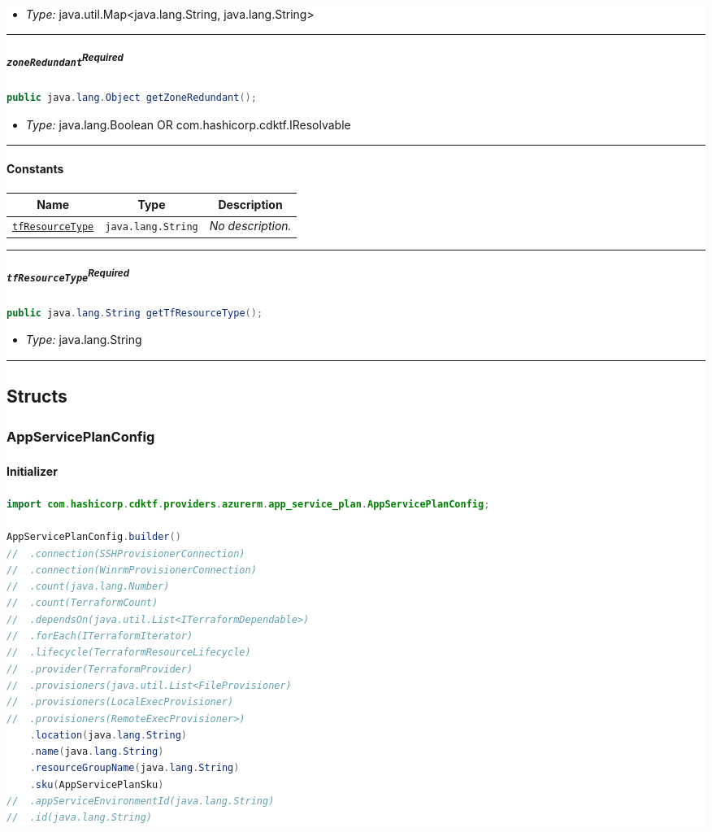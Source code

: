 - *Type:* java.util.Map<java.lang.String, java.lang.String>

---

##### `zoneRedundant`<sup>Required</sup> <a name="zoneRedundant" id="@cdktf/provider-azurerm.appServicePlan.AppServicePlan.property.zoneRedundant"></a>

```java
public java.lang.Object getZoneRedundant();
```

- *Type:* java.lang.Boolean OR com.hashicorp.cdktf.IResolvable

---

#### Constants <a name="Constants" id="Constants"></a>

| **Name** | **Type** | **Description** |
| --- | --- | --- |
| <code><a href="#@cdktf/provider-azurerm.appServicePlan.AppServicePlan.property.tfResourceType">tfResourceType</a></code> | <code>java.lang.String</code> | *No description.* |

---

##### `tfResourceType`<sup>Required</sup> <a name="tfResourceType" id="@cdktf/provider-azurerm.appServicePlan.AppServicePlan.property.tfResourceType"></a>

```java
public java.lang.String getTfResourceType();
```

- *Type:* java.lang.String

---

## Structs <a name="Structs" id="Structs"></a>

### AppServicePlanConfig <a name="AppServicePlanConfig" id="@cdktf/provider-azurerm.appServicePlan.AppServicePlanConfig"></a>

#### Initializer <a name="Initializer" id="@cdktf/provider-azurerm.appServicePlan.AppServicePlanConfig.Initializer"></a>

```java
import com.hashicorp.cdktf.providers.azurerm.app_service_plan.AppServicePlanConfig;

AppServicePlanConfig.builder()
//  .connection(SSHProvisionerConnection)
//  .connection(WinrmProvisionerConnection)
//  .count(java.lang.Number)
//  .count(TerraformCount)
//  .dependsOn(java.util.List<ITerraformDependable>)
//  .forEach(ITerraformIterator)
//  .lifecycle(TerraformResourceLifecycle)
//  .provider(TerraformProvider)
//  .provisioners(java.util.List<FileProvisioner)
//  .provisioners(LocalExecProvisioner)
//  .provisioners(RemoteExecProvisioner>)
    .location(java.lang.String)
    .name(java.lang.String)
    .resourceGroupName(java.lang.String)
    .sku(AppServicePlanSku)
//  .appServiceEnvironmentId(java.lang.String)
//  .id(java.lang.String)
```